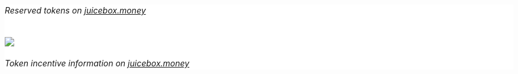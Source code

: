 <p style={{textAlign: "center"}}><i>Reserved tokens on <a href='https://juicebox.money'>juicebox.money</a></i></p><br/>
<img src="/img/project-guide/token2.png" width="60%" style={{display: "block", margin: "auto"}} />
<p style={{textAlign: "center"}}><i>Token incentive information on <a href='https://juicebox.money'>juicebox.money</a></i></p>

